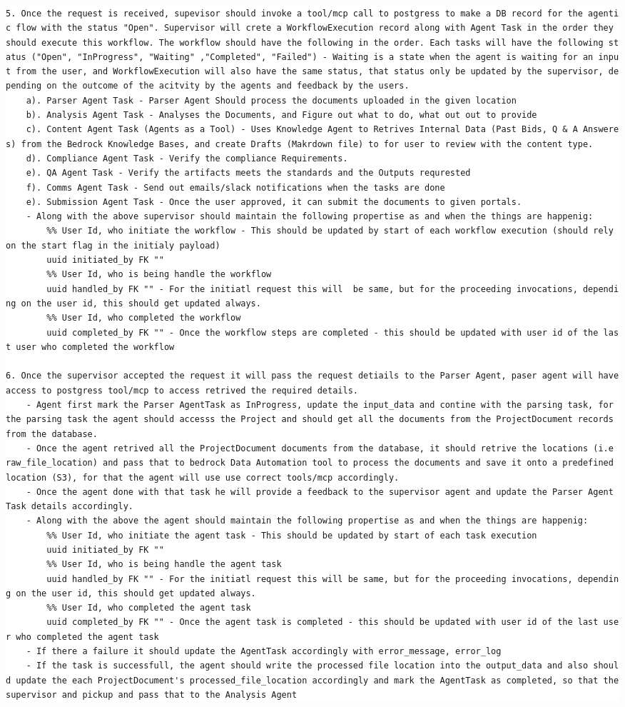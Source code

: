 	5. Once the request is received, supevisor should invoke a tool/mcp call to postgress to make a DB record for the agentic flow with the status "Open". Supervisor will crete a WorkflowExecution record along with Agent Task in the order they should execute this workflow. The workflow should have the following in the order. Each tasks will have the following status ("Open", "InProgress", "Waiting" ,"Completed", "Failed") - Waiting is a state when the agent is waiting for an input from the user, and WorkflowExecution will also have the same status, that status only be updated by the supervisor, depending on the outcome of the acitvity by the agents and feedback by the users.
		a). Parser Agent Task - Parser Agent Should process the documents uploaded in the given location
		b). Analysis Agent Task - Analyses the Documents, and Figure out what to do, what out out to provide
		c). Content Agent Task (Agents as a Tool) - Uses Knowledge Agent to Retrives Internal Data (Past Bids, Q & A Answeres) from the Bedrock Knowledge Bases, and create Drafts (Makrdown file) to for user to review with the content type.
		d). Compliance Agent Task - Verify the compliance Requirements. 
		e). QA Agent Task - Verify the artifacts meets the standards and the Outputs requrested
		f). Comms Agent Task - Send out emails/slack notifications when the tasks are done
		e). Submission Agent Task - Once the user approved, it can submit the documents to given portals.
		- Along with the above supervisor should maintain the following propertise as and when the things are happenig:
			%% User Id, who initiate the workflow - This should be updated by start of each workflow execution (should rely on the start flag in the initialy payload)
			uuid initiated_by FK ""  
	        %% User Id, who is being handle the workflow
			uuid handled_by FK "" - For the initiatl request this will  be same, but for the proceeding invocations, depending on the user id, this should get updated always.
	        %% User Id, who completed the workflow
			uuid completed_by FK "" - Once the workflow steps are completed - this should be updated with user id of the last user who completed the workflow

	6. Once the supervisor accepted the request it will pass the request detiails to the Parser Agent, paser agent will have access to postgress tool/mcp to access retrived the required details.
		- Agent first mark the Parser AgentTask as InProgress, update the input_data and contine with the parsing task, for the parsing task the agent should accesss the Project and should get all the documents from the ProjectDocument records from the database.
		- Once the agent retrived all the ProjectDocument documents from the database, it should retrive the locations (i.e raw_file_location) and pass that to bedrock Data Automation tool to process the documents and save it onto a predefined location (S3), for that the agent will use use correct tools/mcp accordingly.
		- Once the agent done with that task he will provide a feedback to the supervisor agent and update the Parser Agent Task details accordingly.
		- Along with the above the agent should maintain the following propertise as and when the things are happenig:
			%% User Id, who initiate the agent task - This should be updated by start of each task execution
			uuid initiated_by FK ""  
	        %% User Id, who is being handle the agent task
			uuid handled_by FK "" - For the initiatl request this will be same, but for the proceeding invocations, depending on the user id, this should get updated always.
	        %% User Id, who completed the agent task
			uuid completed_by FK "" - Once the agent task is completed - this should be updated with user id of the last user who completed the agent task
		- If there a failure it should update the AgentTask accordingly with error_message, error_log
		- If the task is successfull, the agent should write the processed file location into the output_data and also should update the each ProjectDocument's processed_file_location accordingly and mark the AgentTask as completed, so that the supervisor and pickup and pass that to the Analysis Agent
